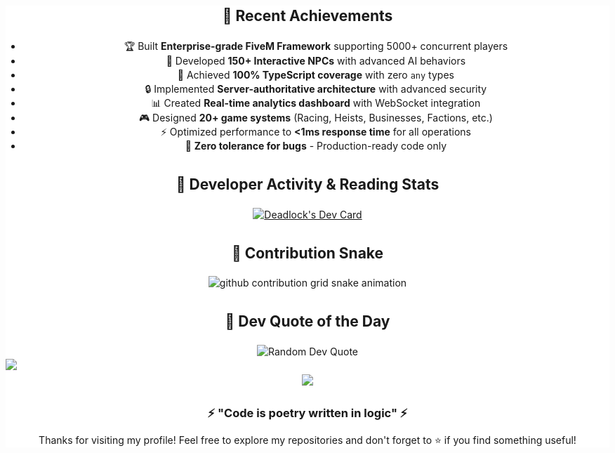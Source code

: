 </div>


<h2 align="center">🎯 Recent Achievements</h2>

<div align="center">
  
- 🏆 Built **Enterprise-grade FiveM Framework** supporting 5000+ concurrent players
- 🚀 Developed **150+ Interactive NPCs** with advanced AI behaviors
- 💎 Achieved **100% TypeScript coverage** with zero `any` types
- 🔒 Implemented **Server-authoritative architecture** with advanced security
- 📊 Created **Real-time analytics dashboard** with WebSocket integration
- 🎮 Designed **20+ game systems** (Racing, Heists, Businesses, Factions, etc.)
- ⚡ Optimized performance to **<1ms response time** for all operations
- 🌟 **Zero tolerance for bugs** - Production-ready code only

</div>


<h2 align="center">📰 Developer Activity & Reading Stats</h2>

<div align="center">
  <a href="https://app.daily.dev/deadlock"><img src="https://api.daily.dev/devcards/v2/jTIRR1cyKUbxDqSJuIGSb.png?type=wide&r=dbs" width="652" alt="Deadlock's Dev Card"/></a>
</div>


<h2 align="center">🐍 Contribution Snake</h2>

<div align="center">
  <picture>
    <source media="(prefers-color-scheme: dark)" srcset="https://raw.githubusercontent.com/De-adlock/De-adlock/output/github-contribution-grid-snake-dark.svg">
    <source media="(prefers-color-scheme: light)" srcset="https://raw.githubusercontent.com/De-adlock/De-adlock/output/github-contribution-grid-snake.svg">
    <img alt="github contribution grid snake animation" src="https://raw.githubusercontent.com/De-adlock/De-adlock/output/github-contribution-grid-snake.svg">
  </picture>
</div>


<h2 align="center">💭 Dev Quote of the Day</h2>

<div align="center">
  <img src="https://quotes-github-readme.vercel.app/api?type=horizontal&theme=radical" alt="Random Dev Quote" />
</div>


<img src="https://github.com/AnderMendoza/AnderMendoza/raw/main/assets/line-neon.gif" width="100%">

<div align="center">
  <img src="https://capsule-render.vercel.app/api?type=waving&color=gradient&customColorList=12&height=100&section=footer" width="100%" />
</div>

<div align="center">
  <h3>⚡ "Code is poetry written in logic" ⚡</h3>
  <p>Thanks for visiting my profile! Feel free to explore my repositories and don't forget to ⭐ if you find something useful!</p>
</div>